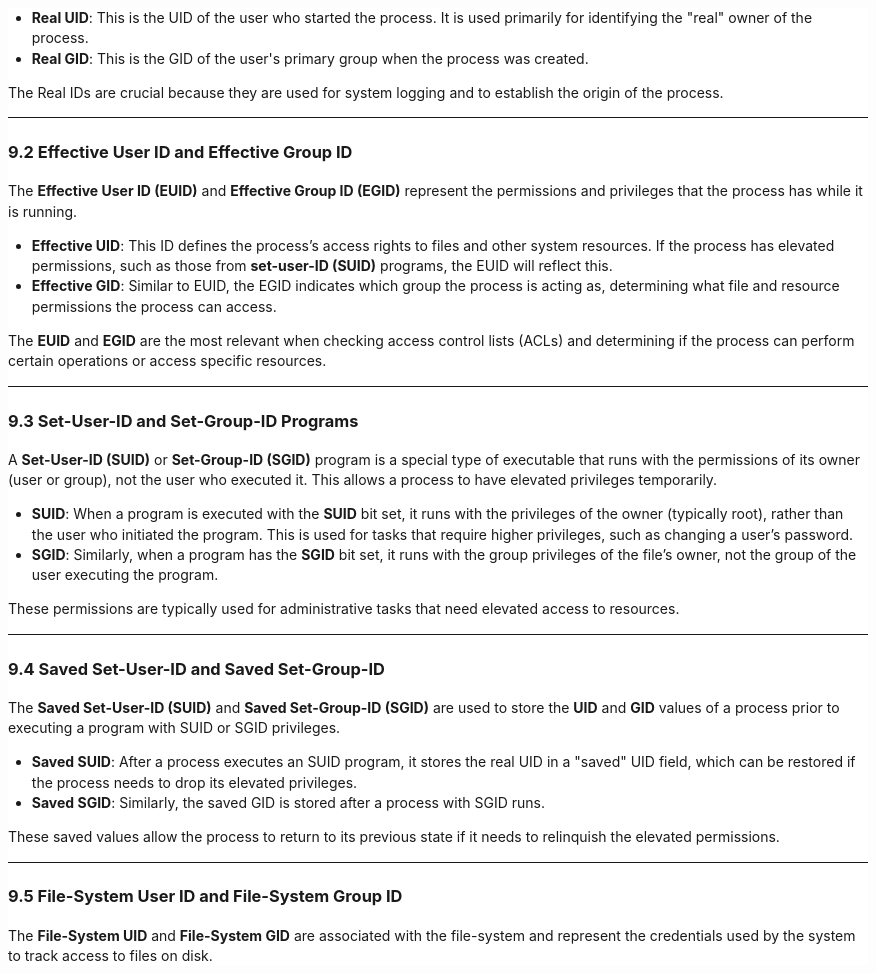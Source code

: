 - **Real UID**: This is the UID of the user who started the process. It is used primarily for identifying the "real" owner of the process.
- **Real GID**: This is the GID of the user's primary group when the process was created.

The Real IDs are crucial because they are used for system logging and to establish the origin of the process.

---

### 9.2 Effective User ID and Effective Group ID
The **Effective User ID (EUID)** and **Effective Group ID (EGID)** represent the permissions and privileges that the process has while it is running.

- **Effective UID**: This ID defines the process’s access rights to files and other system resources. If the process has elevated permissions, such as those from **set-user-ID (SUID)** programs, the EUID will reflect this.
- **Effective GID**: Similar to EUID, the EGID indicates which group the process is acting as, determining what file and resource permissions the process can access.

The **EUID** and **EGID** are the most relevant when checking access control lists (ACLs) and determining if the process can perform certain operations or access specific resources.

---

### 9.3 Set-User-ID and Set-Group-ID Programs
A **Set-User-ID (SUID)** or **Set-Group-ID (SGID)** program is a special type of executable that runs with the permissions of its owner (user or group), not the user who executed it. This allows a process to have elevated privileges temporarily.

- **SUID**: When a program is executed with the **SUID** bit set, it runs with the privileges of the owner (typically root), rather than the user who initiated the program. This is used for tasks that require higher privileges, such as changing a user’s password.
- **SGID**: Similarly, when a program has the **SGID** bit set, it runs with the group privileges of the file’s owner, not the group of the user executing the program.

These permissions are typically used for administrative tasks that need elevated access to resources.

---

### 9.4 Saved Set-User-ID and Saved Set-Group-ID
The **Saved Set-User-ID (SUID)** and **Saved Set-Group-ID (SGID)** are used to store the **UID** and **GID** values of a process prior to executing a program with SUID or SGID privileges.

- **Saved SUID**: After a process executes an SUID program, it stores the real UID in a "saved" UID field, which can be restored if the process needs to drop its elevated privileges.
- **Saved SGID**: Similarly, the saved GID is stored after a process with SGID runs.

These saved values allow the process to return to its previous state if it needs to relinquish the elevated permissions.

---

### 9.5 File-System User ID and File-System Group ID
The **File-System UID** and **File-System GID** are associated with the file-system and represent the credentials used by the system to track access to files on disk.
